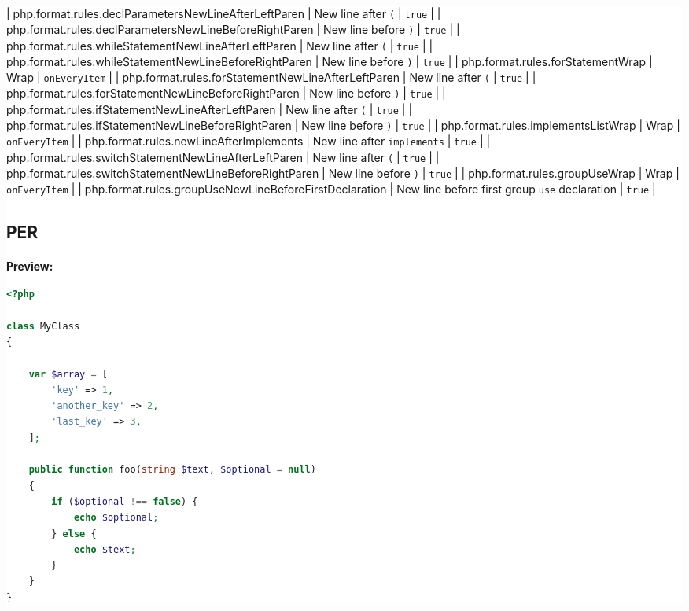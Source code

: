 | php.format.rules.declParametersNewLineAfterLeftParen | New line after `(` | `true` |
| php.format.rules.declParametersNewLineBeforeRightParen | New line before `)` | `true` |
| php.format.rules.whileStatementNewLineAfterLeftParen | New line after `(` | `true` |
| php.format.rules.whileStatementNewLineBeforeRightParen | New line before `)` | `true` |
| php.format.rules.forStatementWrap | Wrap | `onEveryItem` |
| php.format.rules.forStatementNewLineAfterLeftParen | New line after `(` | `true` |
| php.format.rules.forStatementNewLineBeforeRightParen | New line before `)` | `true` |
| php.format.rules.ifStatementNewLineAfterLeftParen | New line after `(` | `true` |
| php.format.rules.ifStatementNewLineBeforeRightParen | New line before `)` | `true` |
| php.format.rules.implementsListWrap | Wrap | `onEveryItem` |
| php.format.rules.newLineAfterImplements | New line after `implements` | `true` |
| php.format.rules.switchStatementNewLineAfterLeftParen | New line after `(` | `true` |
| php.format.rules.switchStatementNewLineBeforeRightParen | New line before `)` | `true` |
| php.format.rules.groupUseWrap | Wrap | `onEveryItem` |
| php.format.rules.groupUseNewLineBeforeFirstDeclaration | New line before first group `use` declaration | `true` |


## PER

**Preview:**

```php
<?php

class MyClass
{

    var $array = [
        'key' => 1,
        'another_key' => 2,
        'last_key' => 3,
    ];

    public function foo(string $text, $optional = null)
    {
        if ($optional !== false) {
            echo $optional;
        } else {
            echo $text;
        }
    }
}

```
